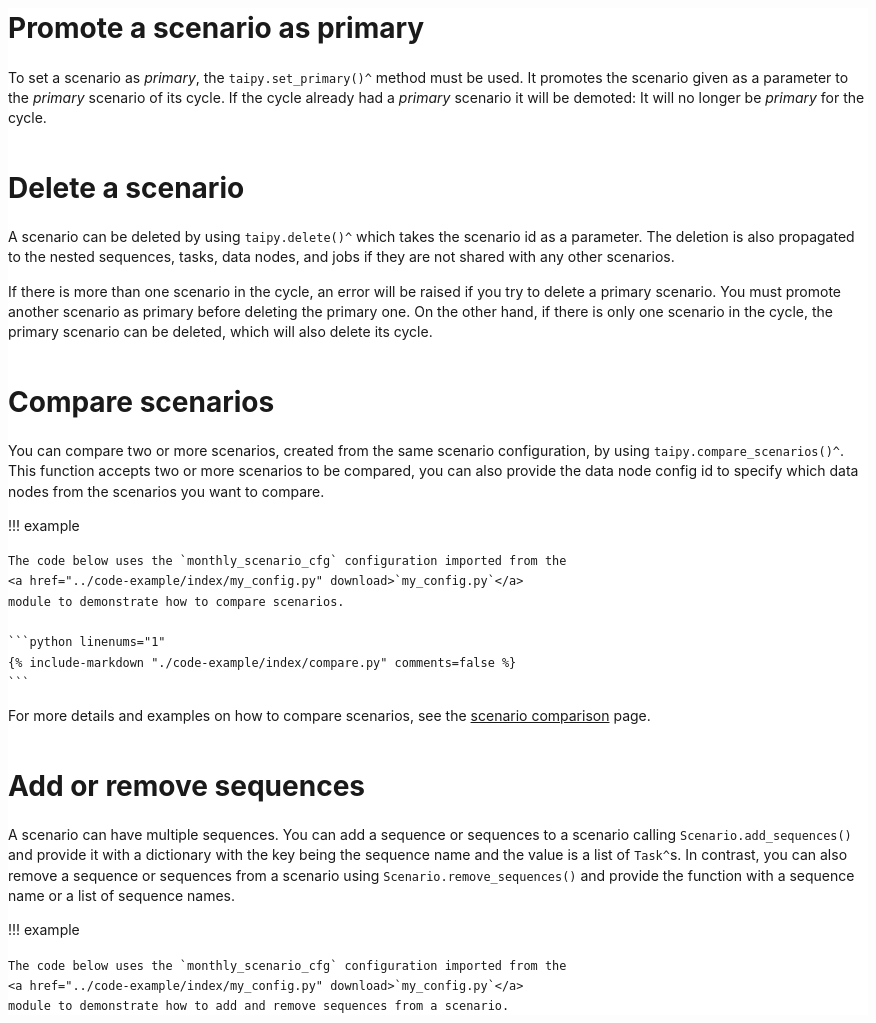 # Promote a scenario as primary

To set a scenario as _primary_, the `taipy.set_primary()^` method must be used. It promotes the
scenario given as a parameter to the _primary_ scenario of its cycle. If the cycle already had
a _primary_ scenario it will be demoted: It will no longer be _primary_ for the cycle.

# Delete a scenario

A scenario can be deleted by using `taipy.delete()^` which takes the scenario id as a parameter.
The deletion is also propagated to the nested sequences, tasks, data nodes, and jobs if they are
not shared with any other scenarios.

If there is more than one scenario in the cycle, an error will be raised if you try to delete a
primary scenario. You must promote another scenario as primary before deleting the primary one.
On the other hand, if there is only one scenario in the cycle, the primary scenario can be
deleted, which will also delete its cycle.

# Compare scenarios

You can compare two or more scenarios, created from the same scenario configuration, by
using `taipy.compare_scenarios()^`. This function accepts two or more scenarios to be
compared, you can also provide the data node config id to specify which data nodes from
the scenarios you want to compare.

!!! example

    The code below uses the `monthly_scenario_cfg` configuration imported from the
    <a href="../code-example/index/my_config.py" download>`my_config.py`</a>
    module to demonstrate how to compare scenarios.

    ```python linenums="1"
    {% include-markdown "./code-example/index/compare.py" comments=false %}
    ```

For more details and examples on how to compare scenarios, see the
[scenario comparison](../../what-if-analysis/scenario-comparison.md) page.

# Add or remove sequences

A scenario can have multiple sequences. You can add a sequence or sequences to a scenario
calling `Scenario.add_sequences()` and provide it with a dictionary with the key being the
sequence name and the value is a list of `Task^`s. In contrast, you can also remove a sequence
or sequences from a scenario using
`Scenario.remove_sequences()` and provide the function with a sequence name or a list of
sequence names.

!!! example

    The code below uses the `monthly_scenario_cfg` configuration imported from the
    <a href="../code-example/index/my_config.py" download>`my_config.py`</a>
    module to demonstrate how to add and remove sequences from a scenario.
